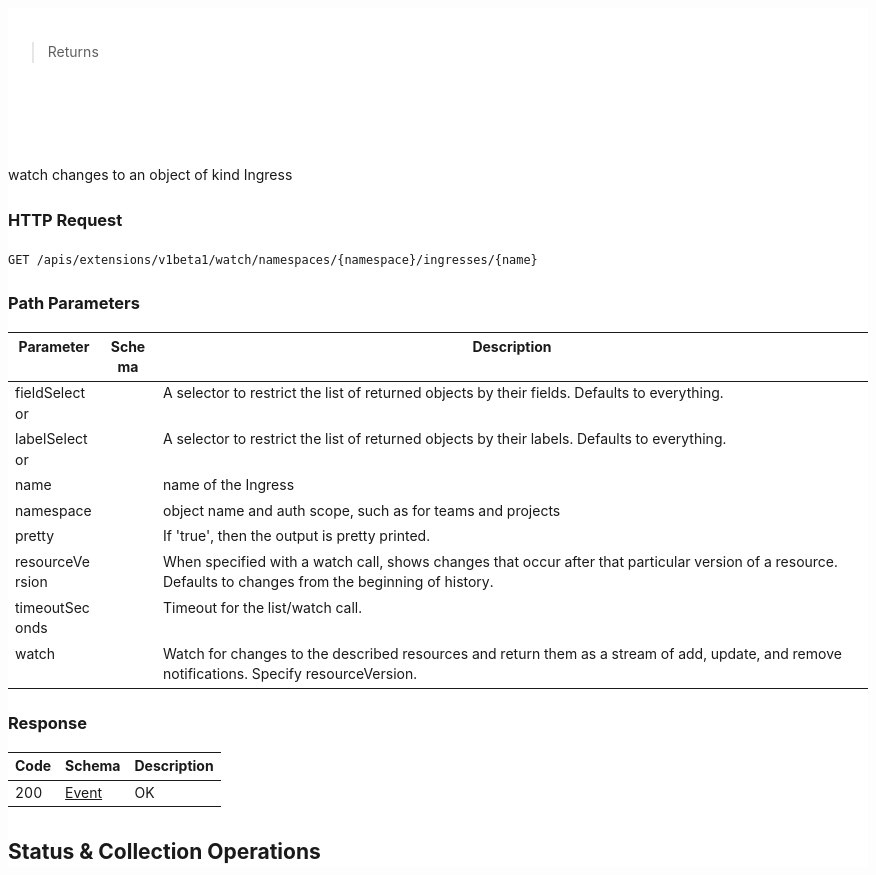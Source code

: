 

```yaml



```

> Returns

```shell



```


```yaml



```



watch changes to an object of kind Ingress

### HTTP Request

`GET /apis/extensions/v1beta1/watch/namespaces/{namespace}/ingresses/{name}`

### Path Parameters

Parameter    | Schema     | Description
------------ | ---------- | -----------
fieldSelector |  | A selector to restrict the list of returned objects by their fields. Defaults to everything.
labelSelector |  | A selector to restrict the list of returned objects by their labels. Defaults to everything.
name |  | name of the Ingress
namespace |  | object name and auth scope, such as for teams and projects
pretty |  | If 'true', then the output is pretty printed.
resourceVersion |  | When specified with a watch call, shows changes that occur after that particular version of a resource. Defaults to changes from the beginning of history.
timeoutSeconds |  | Timeout for the list/watch call.
watch |  | Watch for changes to the described resources and return them as a stream of add, update, and remove notifications. Specify resourceVersion.


### Response

Code         | Schema     | Description
------------ | ---------- | -----------
200 | [Event](#event-versioned) | OK



## <strong>Status & Collection Operations</strong>

